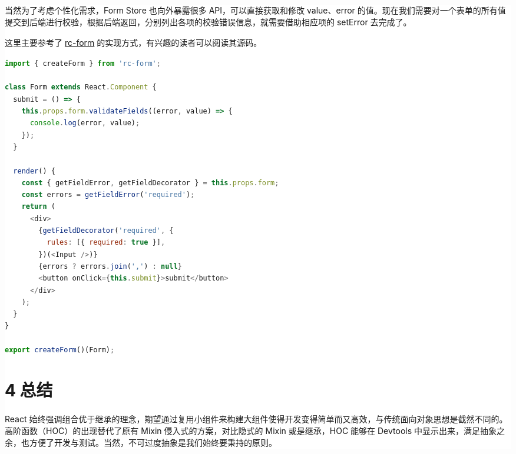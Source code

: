 当然为了考虑个性化需求，Form Store 也向外暴露很多 API，可以直接获取和修改 value、error 的值。现在我们需要对一个表单的所有值提交到后端进行校验，根据后端返回，分别列出各项的校验错误信息，就需要借助相应项的 setError 去完成了。

这里主要参考了 [rc-form](https://github.com/react-component/form) 的实现方式，有兴趣的读者可以阅读其源码。

```javascript
import { createForm } from 'rc-form';

class Form extends React.Component {
  submit = () => {
    this.props.form.validateFields((error, value) => {
      console.log(error, value);
    });
  }

  render() {
    const { getFieldError, getFieldDecorator } = this.props.form;
    const errors = getFieldError('required');
    return (
      <div>
        {getFieldDecorator('required', {
          rules: [{ required: true }],
        })(<Input />)}
        {errors ? errors.join(',') : null}
        <button onClick={this.submit}>submit</button>
      </div>
    );
  }
}

export createForm()(Form);
```

# 4 总结

React 始终强调组合优于继承的理念，期望通过复用小组件来构建大组件使得开发变得简单而又高效，与传统面向对象思想是截然不同的。高阶函数（HOC）的出现替代了原有 Mixin 侵入式的方案，对比隐式的 Mixin 或是继承，HOC 能够在 Devtools 中显示出来，满足抽象之余，也方便了开发与测试。当然，不可过度抽象是我们始终要秉持的原则。
